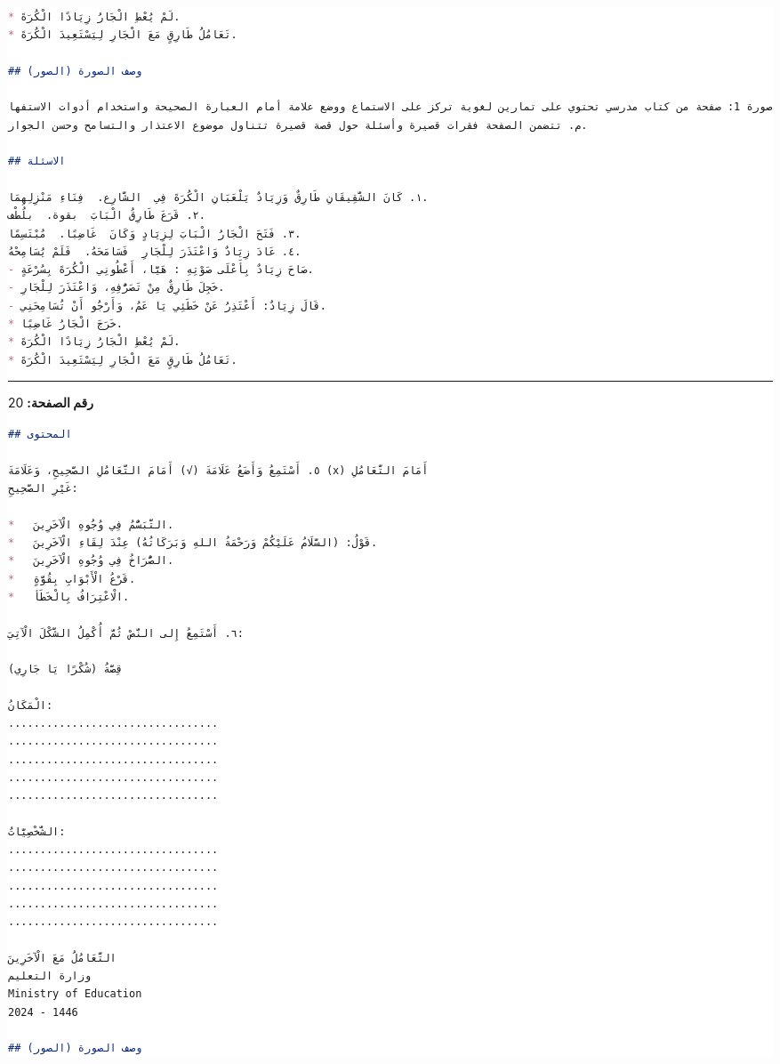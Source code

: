 ```markdown
* لَمْ يُعْطِ الْجَارُ زِيَادًا الْكُرَةَ.
* تَعَامُلُ طَارِقٍ مَعَ الْجَارِ لِيَسْتَعِيدَ الْكُرَةَ.

## وصف الصورة (الصور)

صورة 1: صفحة من كتاب مدرسي تحتوي على تمارين لغوية تركز على الاستماع ووضع علامة أمام العبارة الصحيحة واستخدام أدوات الاستفهام. تتضمن الصفحة فقرات قصيرة وأسئلة حول قصة قصيرة تتناول موضوع الاعتذار والتسامح وحسن الجوار.

## الاسئلة

١. كَانَ الشَّقِيقَانِ طَارِقٌ وَزِيَادٌ يَلْعَبَانِ الْكُرَةَ فِي  الشَّارِع.  فِنَاءِ مَنْزِلِهِمَا.
٢. قَرَعَ طَارِقُ الْبَابَ  بقوة.  بلُطْف.
٣. فَتَحَ الْجَارُ الْبَابَ لِزِيَادٍ وَكَانَ  غَاضِبًا.  مُبْتَسِمًا.
٤. عَادَ زِيَادٌ وَاعْتَذَرَ لِلْجَارِ  فَسَامَحَهُ.  فَلَمْ يُسَامِحْهُ.
- صَاحَ زِيَادٌ بِأَعْلَى صَوْتِهِ : هَيَّا، أَعْطُونِي الْكُرَةَ بِسُرْعَةٍ.
- خَجِلَ طَارِقٌ مِنْ تَصَرُّفِهِ، وَاعْتَذَرَ لِلْجَارِ.
- قَالَ زِيَادٌ: أَعْتَذِرُ عَنْ خَطَئِي يَا عَمُ، وَأَرْجُو أَنْ تُسَامِحَنِي.
* خَرَجَ الْجَارُ غَاضِبًا.
* لَمْ يُعْطِ الْجَارُ زِيَادًا الْكُرَةَ.
* تَعَامُلُ طَارِقٍ مَعَ الْجَارِ لِيَسْتَعِيدَ الْكُرَةَ.
```
-----------------------------------------

**رقم الصفحة:** 20
```markdown
## المحتوى

٥. أَسْتَمِعُ وَأَضَعُ عَلَامَةَ (√) أَمَامَ التَّعَامُلِ الصَّحِيحِ، وَعَلَامَةَ (x) أَمَامَ التَّعَامُلِ
غَيْرِ الصَّحِيحِ:

*   التَّبَسُّمُ فِي وُجُوهِ الْآخَرِينَ.
*   قَوْلُ: (السَّلَامُ عَلَيْكُمْ وَرَحْمَةُ اللهِ وَبَرَكَاتُهُ) عِنْدَ لِقَاءِ الْآخَرِينَ.
*   الصُّرَاخُ فِي وُجُوهِ الْآخَرِينَ.
*   قَرْعُ الْأَبْوَابِ بِقُوَّةٍ.
*   الْاعْتِرَافُ بِالْخَطَأ.

٦. أَسْتَمِعُ إِلى النَّصْ ثُمَّ أُكْمِلُ الشَّكْلَ الْآتِيَ:

قِصَّةُ (شُكْرًا يَا جَارِي)

الْمَكَانُ:
.................................
.................................
.................................
.................................
.................................

الشَّخْصِيَّاتُ:
.................................
.................................
.................................
.................................
.................................

التَّعَامُلُ مَعَ الْآخَرِينَ
وزارة التعليم
Ministry of Education
2024 - 1446

## وصف الصورة (الصور)
```